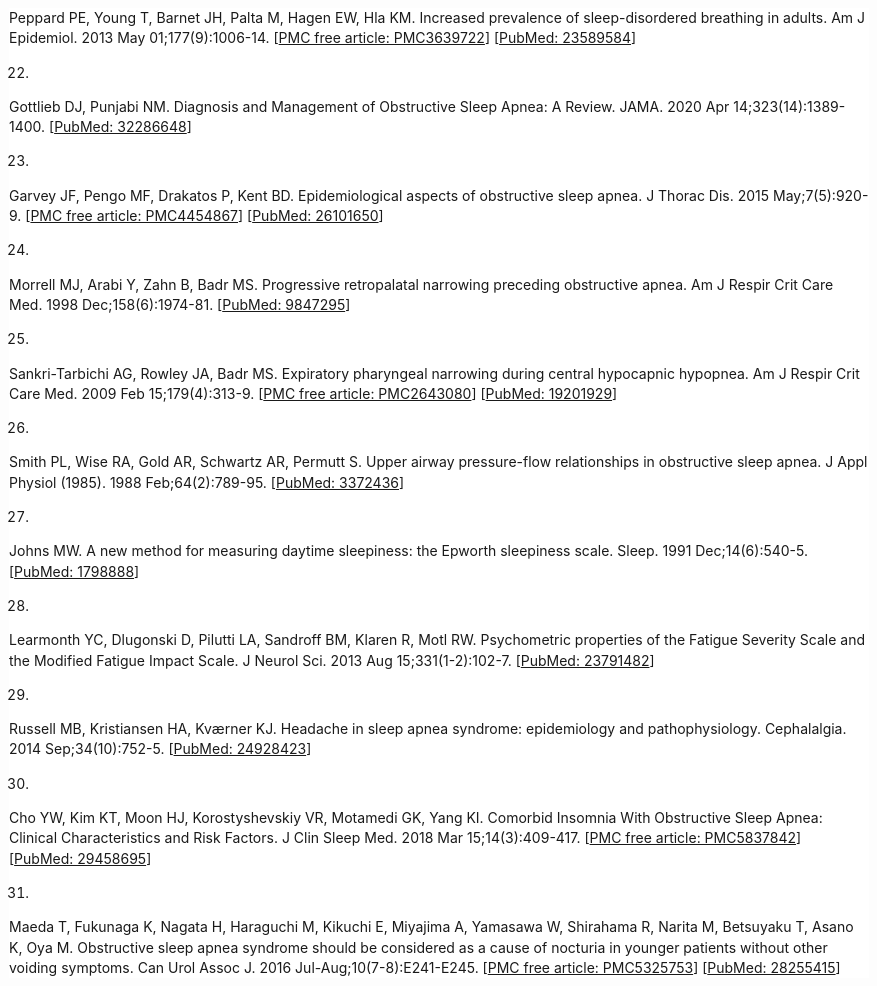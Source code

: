 Peppard PE, Young T, Barnet JH, Palta M, Hagen EW, Hla KM. Increased prevalence of sleep-disordered breathing in adults. Am J Epidemiol. 2013 May 01;177(9):1006-14. \[[PMC free article: PMC3639722](/pmc/articles/PMC3639722/)\] \[[PubMed: 23589584](https://pubmed.ncbi.nlm.nih.gov/23589584)\]

22.

Gottlieb DJ, Punjabi NM. Diagnosis and Management of Obstructive Sleep Apnea: A Review. JAMA. 2020 Apr 14;323(14):1389-1400. \[[PubMed: 32286648](https://pubmed.ncbi.nlm.nih.gov/32286648)\]

23.

Garvey JF, Pengo MF, Drakatos P, Kent BD. Epidemiological aspects of obstructive sleep apnea. J Thorac Dis. 2015 May;7(5):920-9. \[[PMC free article: PMC4454867](/pmc/articles/PMC4454867/)\] \[[PubMed: 26101650](https://pubmed.ncbi.nlm.nih.gov/26101650)\]

24.

Morrell MJ, Arabi Y, Zahn B, Badr MS. Progressive retropalatal narrowing preceding obstructive apnea. Am J Respir Crit Care Med. 1998 Dec;158(6):1974-81. \[[PubMed: 9847295](https://pubmed.ncbi.nlm.nih.gov/9847295)\]

25.

Sankri-Tarbichi AG, Rowley JA, Badr MS. Expiratory pharyngeal narrowing during central hypocapnic hypopnea. Am J Respir Crit Care Med. 2009 Feb 15;179(4):313-9. \[[PMC free article: PMC2643080](/pmc/articles/PMC2643080/)\] \[[PubMed: 19201929](https://pubmed.ncbi.nlm.nih.gov/19201929)\]

26.

Smith PL, Wise RA, Gold AR, Schwartz AR, Permutt S. Upper airway pressure-flow relationships in obstructive sleep apnea. J Appl Physiol (1985). 1988 Feb;64(2):789-95. \[[PubMed: 3372436](https://pubmed.ncbi.nlm.nih.gov/3372436)\]

27.

Johns MW. A new method for measuring daytime sleepiness: the Epworth sleepiness scale. Sleep. 1991 Dec;14(6):540-5. \[[PubMed: 1798888](https://pubmed.ncbi.nlm.nih.gov/1798888)\]

28.

Learmonth YC, Dlugonski D, Pilutti LA, Sandroff BM, Klaren R, Motl RW. Psychometric properties of the Fatigue Severity Scale and the Modified Fatigue Impact Scale. J Neurol Sci. 2013 Aug 15;331(1-2):102-7. \[[PubMed: 23791482](https://pubmed.ncbi.nlm.nih.gov/23791482)\]

29.

Russell MB, Kristiansen HA, Kværner KJ. Headache in sleep apnea syndrome: epidemiology and pathophysiology. Cephalalgia. 2014 Sep;34(10):752-5. \[[PubMed: 24928423](https://pubmed.ncbi.nlm.nih.gov/24928423)\]

30.

Cho YW, Kim KT, Moon HJ, Korostyshevskiy VR, Motamedi GK, Yang KI. Comorbid Insomnia With Obstructive Sleep Apnea: Clinical Characteristics and Risk Factors. J Clin Sleep Med. 2018 Mar 15;14(3):409-417. \[[PMC free article: PMC5837842](/pmc/articles/PMC5837842/)\] \[[PubMed: 29458695](https://pubmed.ncbi.nlm.nih.gov/29458695)\]

31.

Maeda T, Fukunaga K, Nagata H, Haraguchi M, Kikuchi E, Miyajima A, Yamasawa W, Shirahama R, Narita M, Betsuyaku T, Asano K, Oya M. Obstructive sleep apnea syndrome should be considered as a cause of nocturia in younger patients without other voiding symptoms. Can Urol Assoc J. 2016 Jul-Aug;10(7-8):E241-E245. \[[PMC free article: PMC5325753](/pmc/articles/PMC5325753/)\] \[[PubMed: 28255415](https://pubmed.ncbi.nlm.nih.gov/28255415)\]
